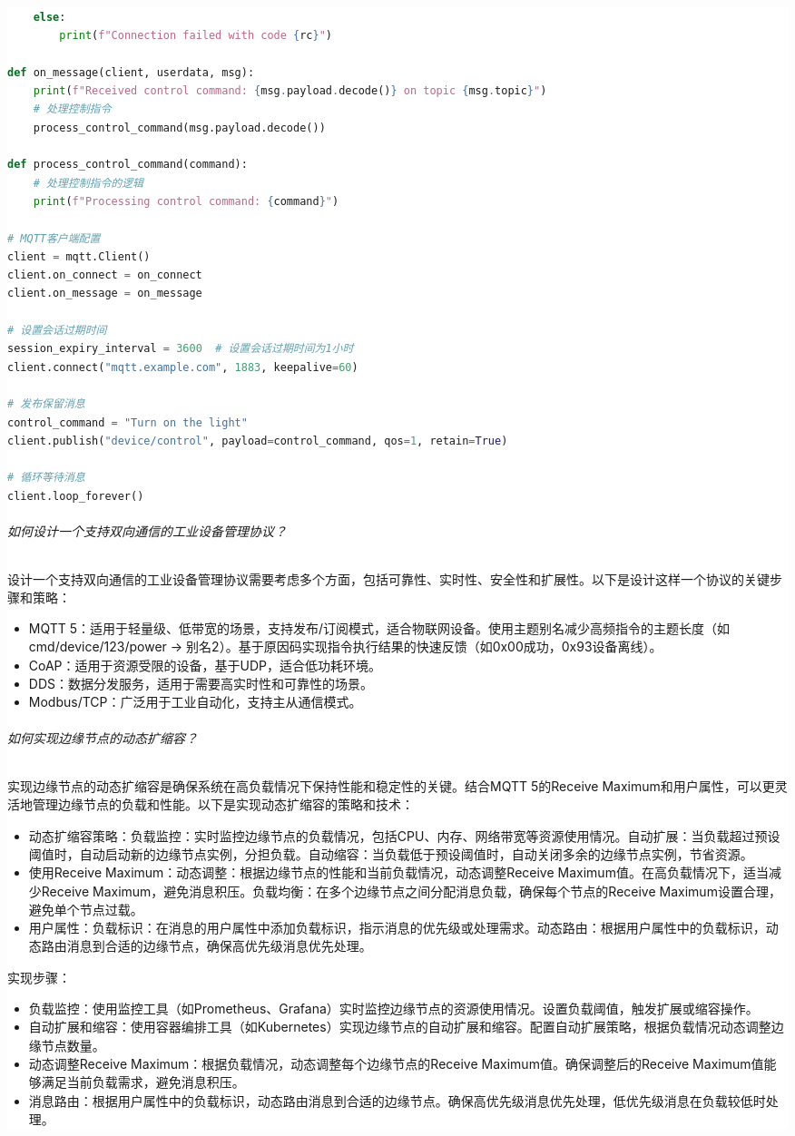 ```python
    else:
        print(f"Connection failed with code {rc}")

def on_message(client, userdata, msg):
    print(f"Received control command: {msg.payload.decode()} on topic {msg.topic}")
    # 处理控制指令
    process_control_command(msg.payload.decode())

def process_control_command(command):
    # 处理控制指令的逻辑
    print(f"Processing control command: {command}")

# MQTT客户端配置
client = mqtt.Client()
client.on_connect = on_connect
client.on_message = on_message

# 设置会话过期时间
session_expiry_interval = 3600  # 设置会话过期时间为1小时
client.connect("mqtt.example.com", 1883, keepalive=60)

# 发布保留消息
control_command = "Turn on the light"
client.publish("device/control", payload=control_command, qos=1, retain=True)

# 循环等待消息
client.loop_forever()
```
###### 如何设计一个支持双向通信的工业设备管理协议？

设计一个支持双向通信的工业设备管理协议需要考虑多个方面，包括可靠性、实时性、安全性和扩展性。以下是设计这样一个协议的关键步骤和策略：
- MQTT 5：适用于轻量级、低带宽的场景，支持发布/订阅模式，适合物联网设备。使用主题别名减少高频指令的主题长度（如cmd/device/123/power → 别名2）。基于原因码实现指令执行结果的快速反馈（如0x00成功，0x93设备离线）。
- CoAP：适用于资源受限的设备，基于UDP，适合低功耗环境。
- DDS：数据分发服务，适用于需要高实时性和可靠性的场景。
- Modbus/TCP：广泛用于工业自动化，支持主从通信模式。

###### 如何实现边缘节点的动态扩缩容？

实现边缘节点的动态扩缩容是确保系统在高负载情况下保持性能和稳定性的关键。结合MQTT 5的Receive Maximum和用户属性，可以更灵活地管理边缘节点的负载和性能。以下是实现动态扩缩容的策略和技术：
- 动态扩缩容策略：负载监控：实时监控边缘节点的负载情况，包括CPU、内存、网络带宽等资源使用情况。自动扩展：当负载超过预设阈值时，自动启动新的边缘节点实例，分担负载。自动缩容：当负载低于预设阈值时，自动关闭多余的边缘节点实例，节省资源。
- 使用Receive Maximum：动态调整：根据边缘节点的性能和当前负载情况，动态调整Receive Maximum值。在高负载情况下，适当减少Receive Maximum，避免消息积压。负载均衡：在多个边缘节点之间分配消息负载，确保每个节点的Receive Maximum设置合理，避免单个节点过载。
- 用户属性：负载标识：在消息的用户属性中添加负载标识，指示消息的优先级或处理需求。动态路由：根据用户属性中的负载标识，动态路由消息到合适的边缘节点，确保高优先级消息优先处理。

实现步骤：
- 负载监控：使用监控工具（如Prometheus、Grafana）实时监控边缘节点的资源使用情况。设置负载阈值，触发扩展或缩容操作。
- 自动扩展和缩容：使用容器编排工具（如Kubernetes）实现边缘节点的自动扩展和缩容。配置自动扩展策略，根据负载情况动态调整边缘节点数量。
- 动态调整Receive Maximum：根据负载情况，动态调整每个边缘节点的Receive Maximum值。确保调整后的Receive Maximum值能够满足当前负载需求，避免消息积压。
- 消息路由：根据用户属性中的负载标识，动态路由消息到合适的边缘节点。确保高优先级消息优先处理，低优先级消息在负载较低时处理。
